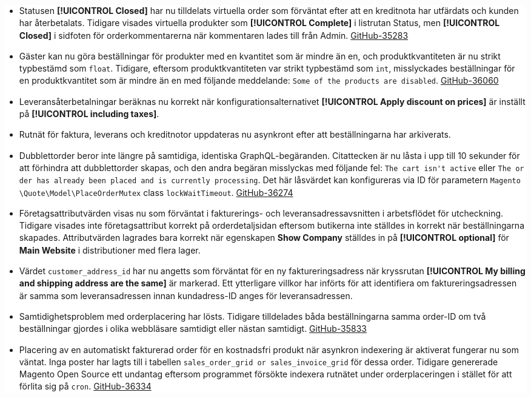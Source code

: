 
* Statusen **[!UICONTROL Closed]** har nu tilldelats virtuella order som förväntat efter att en kreditnota har utfärdats och kunden har återbetalats. Tidigare visades virtuella produkter som **[!UICONTROL Complete]** i listrutan Status, men **[!UICONTROL Closed]** i sidfoten för orderkommentarerna när kommentaren lades till från Admin. [GitHub-35283](https://github.com/magento/magento2/issues/35283)



* Gäster kan nu göra beställningar för produkter med en kvantitet som är mindre än en, och produktkvantiteten är nu strikt typbestämd som `float`. Tidigare, eftersom produktkvantiteten var strikt typbestämd som `int`, misslyckades beställningar för en produktkvantitet som är mindre än en med följande meddelande: `Some of the products are disabled`. [GitHub-36060](https://github.com/magento/magento2/issues/36060)



* Leveransåterbetalningar beräknas nu korrekt när konfigurationsalternativet **[!UICONTROL Apply discount on prices]** är inställt på **[!UICONTROL including taxes]**.



* Rutnät för faktura, leverans och kreditnotor uppdateras nu asynkront efter att beställningarna har arkiverats.



* Dubblettorder beror inte längre på samtidiga, identiska GraphQL-begäranden. Citattecken är nu låsta i upp till 10 sekunder för att förhindra att dubblettorder skapas, och den andra begäran misslyckas med följande fel: `The cart isn't active` eller `The order has already been placed and is currently processing`. Det här låsvärdet kan konfigureras via ID för parametern `Magento\Quote\Model\PlaceOrderMutex` class `lockWaitTimeout`. [GitHub-36274](https://github.com/magento/magento2/issues/36274)



* Företagsattributvärden visas nu som förväntat i fakturerings- och leveransadressavsnitten i arbetsflödet för utcheckning. Tidigare visades inte företagsattribut korrekt på orderdetaljsidan eftersom butikerna inte ställdes in korrekt när beställningarna skapades. Attributvärden lagrades bara korrekt när egenskapen **Show Company** ställdes in på **[!UICONTROL optional]** för **Main Website** i distributioner med flera lager.



* Värdet `customer_address_id` har nu angetts som förväntat för en ny faktureringsadress när kryssrutan **[!UICONTROL My billing and shipping address are the same]** är markerad. Ett ytterligare villkor har införts för att identifiera om faktureringsadressen är samma som leveransadressen innan kundadress-ID anges för leveransadressen.



* Samtidighetsproblem med orderplacering har lösts. Tidigare tilldelades båda beställningarna samma order-ID om två beställningar gjordes i olika webbläsare samtidigt eller nästan samtidigt. [GitHub-35833](https://github.com/magento/magento2/issues/35833)



* Placering av en automatiskt fakturerad order för en kostnadsfri produkt när asynkron indexering är aktiverat fungerar nu som väntat. Inga poster har lagts till i tabellen `sales_order_grid or sales_invoice_grid` för dessa order. Tidigare genererade Magento Open Source ett undantag eftersom programmet försökte indexera rutnätet under orderplaceringen i stället för att förlita sig på `cron`. [GitHub-36334](https://github.com/magento/magento2/issues/36334)

